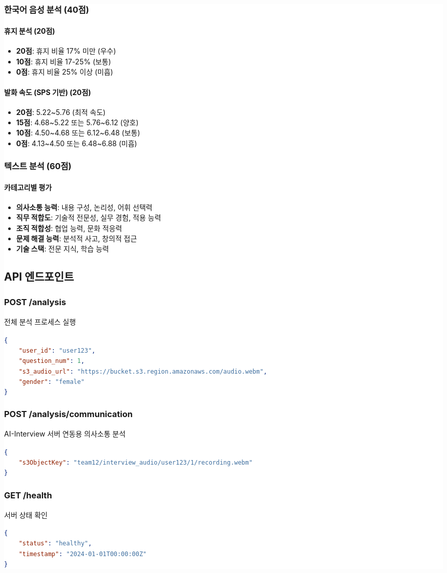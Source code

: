 ### 한국어 음성 분석 (40점)

#### 휴지 분석 (20점)
- **20점**: 휴지 비율 17% 미만 (우수)
- **10점**: 휴지 비율 17-25% (보통)
- **0점**: 휴지 비율 25% 이상 (미흡)

#### 발화 속도 (SPS 기반) (20점)
- **20점**: 5.22~5.76 (최적 속도)
- **15점**: 4.68~5.22 또는 5.76~6.12 (양호)
- **10점**: 4.50~4.68 또는 6.12~6.48 (보통)
- **0점**: 4.13~4.50 또는 6.48~6.88 (미흡)

### 텍스트 분석 (60점)

#### 카테고리별 평가
- **의사소통 능력**: 내용 구성, 논리성, 어휘 선택력
- **직무 적합도**: 기술적 전문성, 실무 경험, 적용 능력
- **조직 적합성**: 협업 능력, 문화 적응력
- **문제 해결 능력**: 분석적 사고, 창의적 접근
- **기술 스택**: 전문 지식, 학습 능력

## API 엔드포인트

### POST /analysis
전체 분석 프로세스 실행
```json
{
    "user_id": "user123",
    "question_num": 1,
    "s3_audio_url": "https://bucket.s3.region.amazonaws.com/audio.webm",
    "gender": "female"
}
```

### POST /analysis/communication
AI-Interview 서버 연동용 의사소통 분석
```json
{
    "s3ObjectKey": "team12/interview_audio/user123/1/recording.webm"
}
```

### GET /health
서버 상태 확인
```json
{
    "status": "healthy",
    "timestamp": "2024-01-01T00:00:00Z"
}
```
